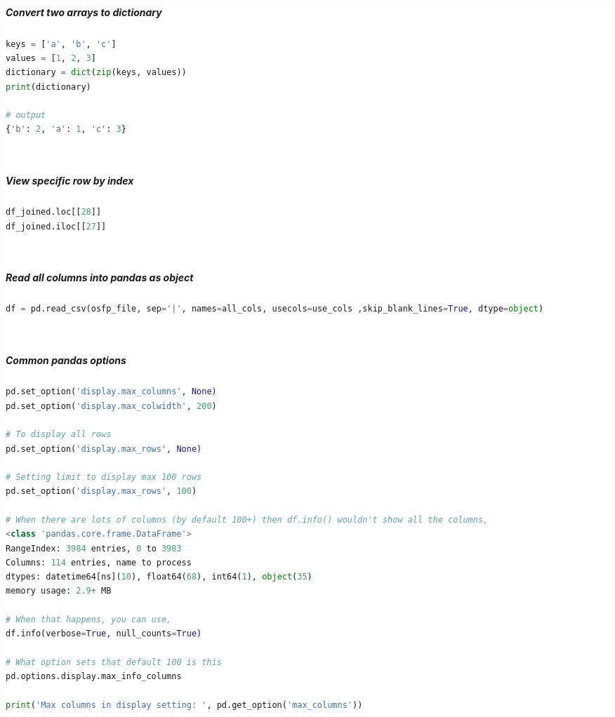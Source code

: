 <a id="pt05"></a>

##### Convert two arrays to dictionary
```py
keys = ['a', 'b', 'c']
values = [1, 2, 3]
dictionary = dict(zip(keys, values))
print(dictionary)

# output
{'b': 2, 'a': 1, 'c': 3}

```    

<br/> 
<a id="pt04"></a>

##### View specific row by index     

```py
df_joined.loc[[28]]
df_joined.iloc[[27]]
```    

<br/>
<a id="pt03"></a>

##### Read all columns into pandas as object
```py
df = pd.read_csv(osfp_file, sep='|', names=all_cols, usecols=use_cols ,skip_blank_lines=True, dtype=object)
```
 
<br/>

<a id="pt02"></a>

##### Common pandas options
```py
pd.set_option('display.max_columns', None)
pd.set_option('display.max_colwidth', 200)

# To display all rows
pd.set_option('display.max_rows', None) 

# Setting limit to display max 100 rows
pd.set_option('display.max_rows', 100)

# When there are lots of columns (by default 100+) then df.info() wouldn't show all the columns, 
<class 'pandas.core.frame.DataFrame'>
RangeIndex: 3984 entries, 0 to 3983
Columns: 114 entries, name to process
dtypes: datetime64[ns](10), float64(68), int64(1), object(35)
memory usage: 2.9+ MB

# When that happens, you can use, 
df.info(verbose=True, null_counts=True)

# What option sets that default 100 is this
pd.options.display.max_info_columns 

print('Max columns in display setting: ', pd.get_option('max_columns'))
```
 